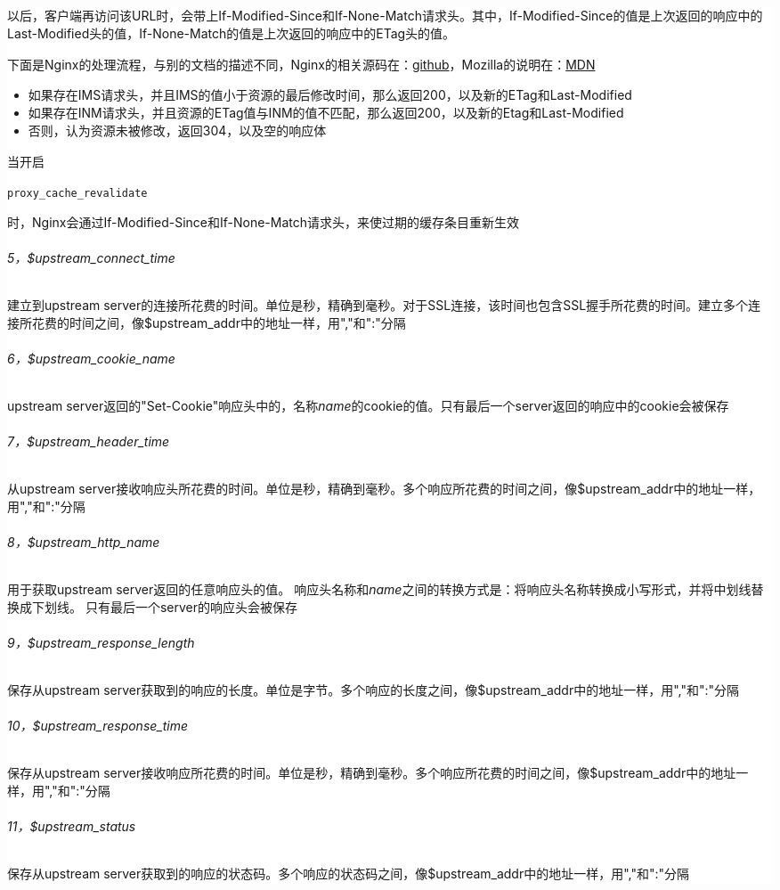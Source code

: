   以后，客户端再访问该URL时，会带上If-Modified-Since和If-None-Match请求头。其中，If-Modified-Since的值是上次返回的响应中的Last-Modified头的值，If-None-Match的值是上次返回的响应中的ETag头的值。

  下面是Nginx的处理流程，与别的文档的描述不同，Nginx的相关源码在：[github](https://github.com/nginx/nginx/blob/master/src/http/modules/ngx_http_not_modified_filter_module.c#L78)，Mozilla的说明在：[MDN](https://developer.mozilla.org/zh-CN/docs/Web/HTTP/Headers/If-Modified-Since)

  - 如果存在IMS请求头，并且IMS的值小于资源的最后修改时间，那么返回200，以及新的ETag和Last-Modified
  - 如果存在INM请求头，并且资源的ETag值与INM的值不匹配，那么返回200，以及新的Etag和Last-Modified
  - 否则，认为资源未被修改，返回304，以及空的响应体

  当开启

  ```
  proxy_cache_revalidate
  ```

  时，Nginx会通过If-Modified-Since和If-None-Match请求头，来使过期的缓存条目重新生效

###### 5，$upstream_connect_time

建立到upstream server的连接所花费的时间。单位是秒，精确到毫秒。对于SSL连接，该时间也包含SSL握手所花费的时间。建立多个连接所花费的时间之间，像$upstream_addr中的地址一样，用","和":"分隔

###### 6，$upstream_cookie_*name*

upstream server返回的"Set-Cookie"响应头中的，名称*name*的cookie的值。只有最后一个server返回的响应中的cookie会被保存

###### 7，$upstream_header_time

从upstream server接收响应头所花费的时间。单位是秒，精确到毫秒。多个响应所花费的时间之间，像$upstream_addr中的地址一样，用","和":"分隔

###### 8，$upstream_http_*name*

用于获取upstream server返回的任意响应头的值。
响应头名称和*name*之间的转换方式是：将响应头名称转换成小写形式，并将中划线替换成下划线。
只有最后一个server的响应头会被保存

###### 9，$upstream_response_length

保存从upstream server获取到的响应的长度。单位是字节。多个响应的长度之间，像$upstream_addr中的地址一样，用","和":"分隔

###### 10，$upstream_response_time

保存从upstream server接收响应所花费的时间。单位是秒，精确到毫秒。多个响应所花费的时间之间，像$upstream_addr中的地址一样，用","和":"分隔

###### 11，$upstream_status

保存从upstream server获取到的响应的状态码。多个响应的状态码之间，像$upstream_addr中的地址一样，用","和":"分隔